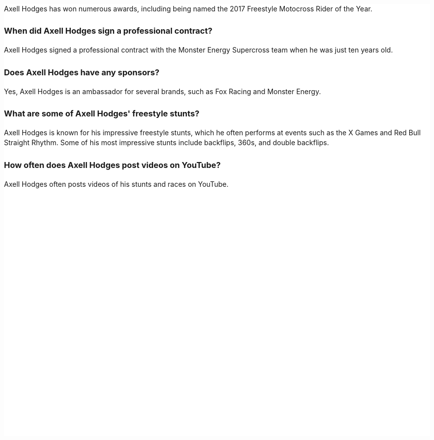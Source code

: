 <p>Axell Hodges has won numerous awards, including being named the 2017 Freestyle Motocross Rider of the Year.</p>

<h3>When did Axell Hodges sign a professional contract?</h3>

<p>Axell Hodges signed a professional contract with the Monster Energy Supercross team when he was just ten years old.</p>

<h3>Does Axell Hodges have any sponsors?</h3>

<p>Yes, Axell Hodges is an ambassador for several brands, such as Fox Racing and Monster Energy.</p>

<h3>What are some of Axell Hodges' freestyle stunts?</h3>

<p>Axell Hodges is known for his impressive freestyle stunts, which he often performs at events such as the X Games and Red Bull Straight Rhythm. Some of his most impressive stunts include backflips, 360s, and double backflips.</p>

<h3>How often does Axell Hodges post videos on YouTube?</h3>

<p>Axell Hodges often posts videos of his stunts and races on YouTube.</p>

<div style="position: relative; padding-bottom: 56.25%; overflow: hidden"><iframe src="https://www.youtube.com/embed/djMXHMhsMB8" frameborder="0" allow="accelerometer; autoplay; clipboard-write; encrypted-media; gyroscope; picture-in-picture; web-share" allowfullscreen style="position: absolute; top: 0; left: 0; width: 100%; height: 100%;"></iframe>
</div>